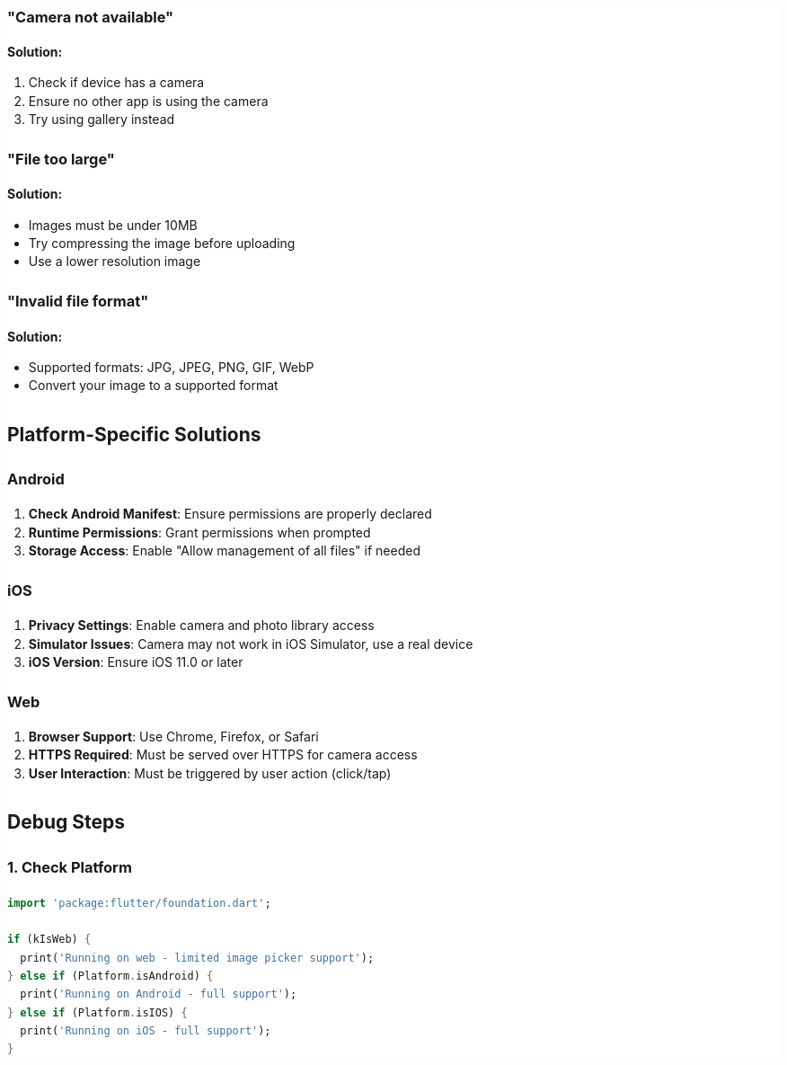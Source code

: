### "Camera not available"
**Solution:**
1. Check if device has a camera
2. Ensure no other app is using the camera
3. Try using gallery instead

### "File too large"
**Solution:**
- Images must be under 10MB
- Try compressing the image before uploading
- Use a lower resolution image

### "Invalid file format"
**Solution:**
- Supported formats: JPG, JPEG, PNG, GIF, WebP
- Convert your image to a supported format

## Platform-Specific Solutions

### Android
1. **Check Android Manifest**: Ensure permissions are properly declared
2. **Runtime Permissions**: Grant permissions when prompted
3. **Storage Access**: Enable "Allow management of all files" if needed

### iOS
1. **Privacy Settings**: Enable camera and photo library access
2. **Simulator Issues**: Camera may not work in iOS Simulator, use a real device
3. **iOS Version**: Ensure iOS 11.0 or later

### Web
1. **Browser Support**: Use Chrome, Firefox, or Safari
2. **HTTPS Required**: Must be served over HTTPS for camera access
3. **User Interaction**: Must be triggered by user action (click/tap)

## Debug Steps

### 1. Check Platform
```dart
import 'package:flutter/foundation.dart';

if (kIsWeb) {
  print('Running on web - limited image picker support');
} else if (Platform.isAndroid) {
  print('Running on Android - full support');
} else if (Platform.isIOS) {
  print('Running on iOS - full support');
}
```
